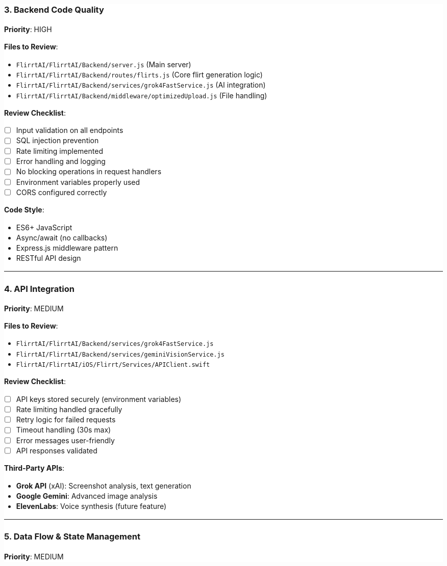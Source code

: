 ### 3. Backend Code Quality

**Priority**: HIGH

**Files to Review**:
- `FlirrtAI/FlirrtAI/Backend/server.js` (Main server)
- `FlirrtAI/FlirrtAI/Backend/routes/flirts.js` (Core flirt generation logic)
- `FlirrtAI/FlirrtAI/Backend/services/grok4FastService.js` (AI integration)
- `FlirrtAI/FlirrtAI/Backend/middleware/optimizedUpload.js` (File handling)

**Review Checklist**:
- [ ] Input validation on all endpoints
- [ ] SQL injection prevention
- [ ] Rate limiting implemented
- [ ] Error handling and logging
- [ ] No blocking operations in request handlers
- [ ] Environment variables properly used
- [ ] CORS configured correctly

**Code Style**:
- ES6+ JavaScript
- Async/await (no callbacks)
- Express.js middleware pattern
- RESTful API design

---

### 4. API Integration

**Priority**: MEDIUM

**Files to Review**:
- `FlirrtAI/FlirrtAI/Backend/services/grok4FastService.js`
- `FlirrtAI/FlirrtAI/Backend/services/geminiVisionService.js`
- `FlirrtAI/FlirrtAI/iOS/Flirrt/Services/APIClient.swift`

**Review Checklist**:
- [ ] API keys stored securely (environment variables)
- [ ] Rate limiting handled gracefully
- [ ] Retry logic for failed requests
- [ ] Timeout handling (30s max)
- [ ] Error messages user-friendly
- [ ] API responses validated

**Third-Party APIs**:
- **Grok API** (xAI): Screenshot analysis, text generation
- **Google Gemini**: Advanced image analysis
- **ElevenLabs**: Voice synthesis (future feature)

---

### 5. Data Flow & State Management

**Priority**: MEDIUM
